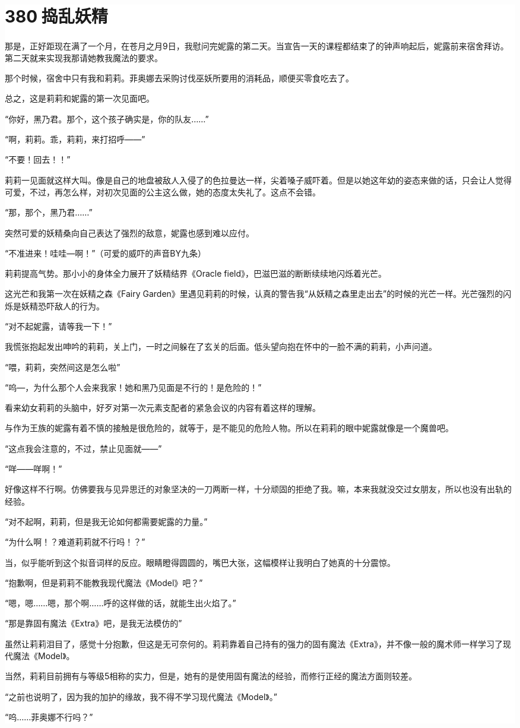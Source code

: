 # 380 捣乱妖精

那是，正好距现在满了一个月，在苍月之月9日，我慰问完妮露的第二天。当宣告一天的课程都结束了的钟声响起后，妮露前来宿舍拜访。第二天就来实现我那请她教我魔法的要求。

那个时候，宿舍中只有我和莉莉。菲奥娜去采购讨伐巫妖所要用的消耗品，顺便买零食吃去了。

总之，这是莉莉和妮露的第一次见面吧。

“你好，黑乃君。那个，这个孩子确实是，你的队友……”

“啊，莉莉。乖，莉莉，来打招呼——”

“不要！回去！！”

莉莉一见面就这样大叫。像是自己的地盘被敌人入侵了的色拉曼达一样，尖着嗓子威吓着。但是以她这年幼的姿态来做的话，只会让人觉得可爱，不过，再怎么样，对初次见面的公主这么做，她的态度太失礼了。这点不会错。

“那，那个，黑乃君……”

突然可爱的妖精桑向自己表达了强烈的敌意，妮露也感到难以应付。

“不准进来！哇哇—啊！”（可爱的威吓的声音BY九条）

莉莉提高气势。那小小的身体全力展开了妖精结界《Oracle field》，巴滋巴滋的断断续续地闪烁着光芒。

这光芒和我第一次在妖精之森《Fairy Garden》里遇见莉莉的时候，认真的警告我“从妖精之森里走出去”的时候的光芒一样。光芒强烈的闪烁是妖精恐吓敌人的行为。

“对不起妮露，请等我一下！”

我慌张抱起发出呻吟的莉莉，关上门，一时之间躲在了玄关的后面。低头望向抱在怀中的一脸不满的莉莉，小声问道。

“喂，莉莉，突然间这是怎么啦”

“呜—，为什么那个人会来我家！她和黑乃见面是不行的！是危险的！”

看来幼女莉莉的头脑中，好歹对第一次元素支配者的紧急会议的内容有着这样的理解。

与作为王族的妮露有着不慎的接触是很危险的，就等于，是不能见的危险人物。所以在莉莉的眼中妮露就像是一个魔兽吧。

“这点我会注意的，不过，禁止见面就——”

“咩——咩啊！”

好像这样不行啊。仿佛要我与见异思迁的对象坚决的一刀两断一样，十分顽固的拒绝了我。嘛，本来我就没交过女朋友，所以也没有出轨的经验。

“对不起啊，莉莉，但是我无论如何都需要妮露的力量。”

“为什么啊！？难道莉莉就不行吗！？”

当，似乎能听到这个拟音词样的反应。眼睛瞪得圆圆的，嘴巴大张，这幅模样让我明白了她真的十分震惊。

“抱歉啊，但是莉莉不能教我现代魔法《Model》吧？”

“嗯，嗯……嗯，那个啊……呼的这样做的话，就能生出火焰了。”

“那是靠固有魔法《Extra》吧，是我无法模仿的”

虽然让莉莉泪目了，感觉十分抱歉，但这是无可奈何的。莉莉靠着自己持有的强力的固有魔法《Extra》，并不像一般的魔术师一样学习了现代魔法《Model》。

当然，莉莉目前拥有与等级5相称的实力，但是，她有的是使用固有魔法的经验，而修行正经的魔法方面则较差。

“之前也说明了，因为我的加护的缘故，我不得不学习现代魔法《Model》。”

“呜……菲奥娜不行吗？”
